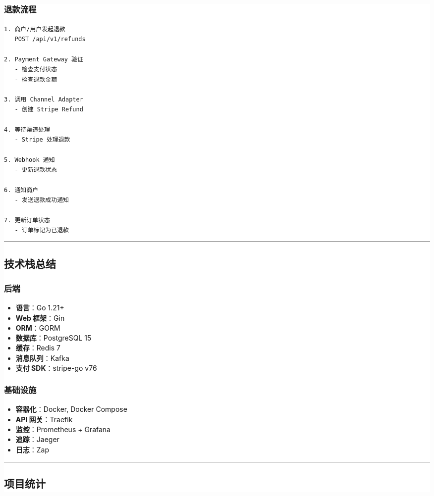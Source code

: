### 退款流程

```
1. 商户/用户发起退款
   POST /api/v1/refunds

2. Payment Gateway 验证
   - 检查支付状态
   - 检查退款金额

3. 调用 Channel Adapter
   - 创建 Stripe Refund

4. 等待渠道处理
   - Stripe 处理退款

5. Webhook 通知
   - 更新退款状态

6. 通知商户
   - 发送退款成功通知

7. 更新订单状态
   - 订单标记为已退款
```

---

## 技术栈总结

### 后端
- **语言**：Go 1.21+
- **Web 框架**：Gin
- **ORM**：GORM
- **数据库**：PostgreSQL 15
- **缓存**：Redis 7
- **消息队列**：Kafka
- **支付 SDK**：stripe-go v76

### 基础设施
- **容器化**：Docker, Docker Compose
- **API 网关**：Traefik
- **监控**：Prometheus + Grafana
- **追踪**：Jaeger
- **日志**：Zap

---

## 项目统计
